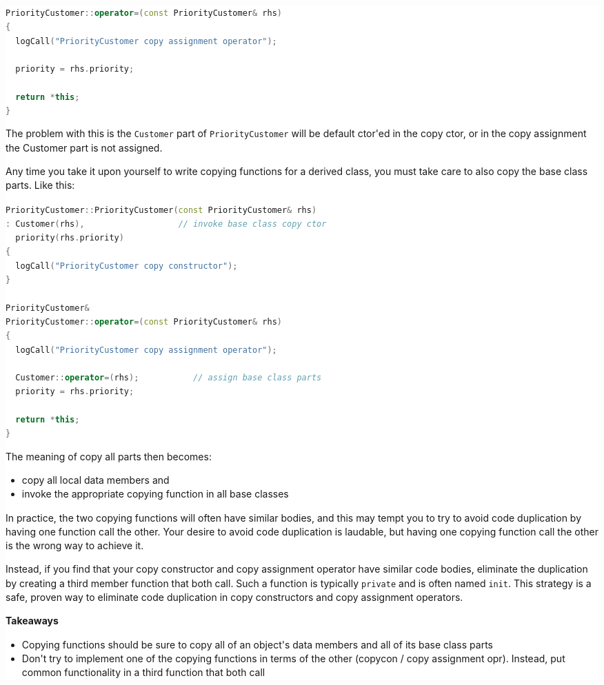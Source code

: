 ```cpp
PriorityCustomer::operator=(const PriorityCustomer& rhs)
{
  logCall("PriorityCustomer copy assignment operator");

  priority = rhs.priority;

  return *this;
}
```
The problem with this is the `Customer` part of `PriorityCustomer` will be default ctor'ed in the copy ctor, or in the copy assignment the Customer part is not assigned.

Any time you take it upon yourself to write copying functions for a derived class, you must take care to also copy the base class parts. Like this:
```cpp
PriorityCustomer::PriorityCustomer(const PriorityCustomer& rhs)
: Customer(rhs),                   // invoke base class copy ctor
  priority(rhs.priority)
{
  logCall("PriorityCustomer copy constructor");
}

PriorityCustomer&
PriorityCustomer::operator=(const PriorityCustomer& rhs)
{
  logCall("PriorityCustomer copy assignment operator");

  Customer::operator=(rhs);           // assign base class parts
  priority = rhs.priority;

  return *this;
}
```

The meaning of copy all parts then becomes:
* copy all local data members and
* invoke the appropriate copying function in all base classes

In practice, the two copying functions will often have similar bodies, and this may tempt you to try to avoid code duplication by having one function call the other.
Your desire to avoid code duplication is laudable, but having one copying function call the other is the wrong way to achieve it.

Instead, if you find that your copy constructor and copy assignment operator have similar code bodies, eliminate the duplication by creating a third member function that both call.
Such a function is typically `private` and is often named `init`.
This strategy is a safe, proven way to eliminate code duplication in copy constructors and copy assignment operators.

**Takeaways**
* Copying functions should be sure to copy all of an object's data members and all of its base class parts
* Don't try to implement one of the copying functions in terms of the other (copycon / copy assignment opr). Instead, put common functionality in a third function that both call
